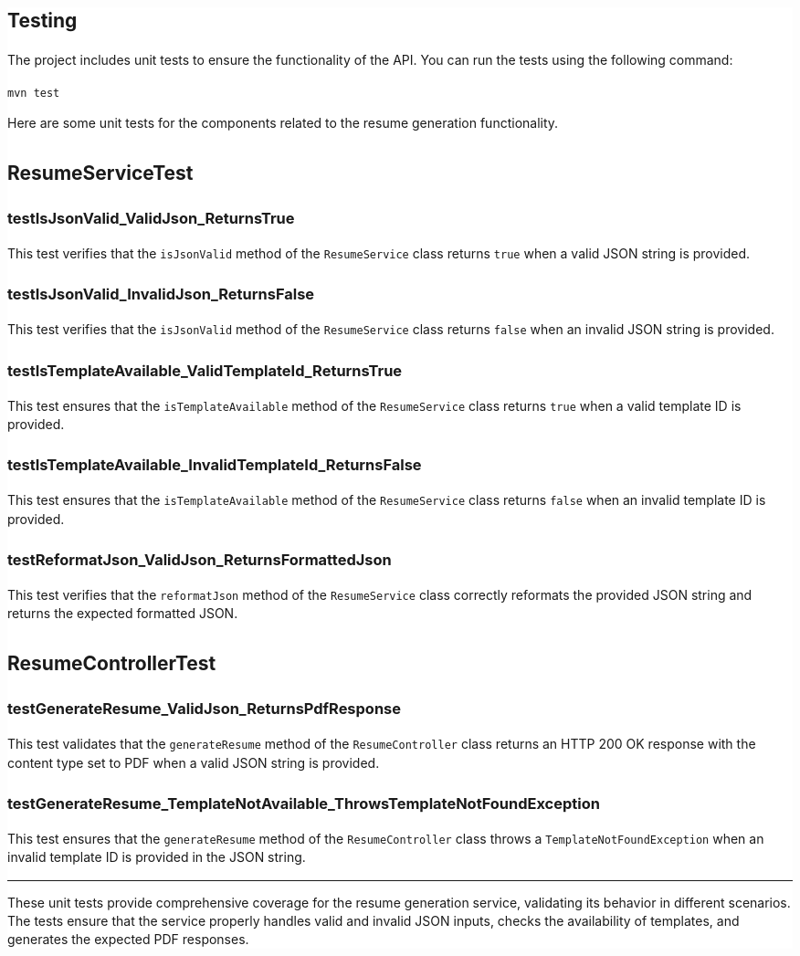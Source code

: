 

## Testing <a name="unit-tests"></a>

The project includes unit tests to ensure the functionality of the API. You can run the tests using the following command:

```
mvn test
```



Here are some unit tests for the components related to the resume generation functionality.


## ResumeServiceTest

### testIsJsonValid_ValidJson_ReturnsTrue
This test verifies that the `isJsonValid` method of the `ResumeService` class returns `true` when a valid JSON string is provided.

### testIsJsonValid_InvalidJson_ReturnsFalse
This test verifies that the `isJsonValid` method of the `ResumeService` class returns `false` when an invalid JSON string is provided.

### testIsTemplateAvailable_ValidTemplateId_ReturnsTrue
This test ensures that the `isTemplateAvailable` method of the `ResumeService` class returns `true` when a valid template ID is provided.

### testIsTemplateAvailable_InvalidTemplateId_ReturnsFalse
This test ensures that the `isTemplateAvailable` method of the `ResumeService` class returns `false` when an invalid template ID is provided.

### testReformatJson_ValidJson_ReturnsFormattedJson
This test verifies that the `reformatJson` method of the `ResumeService` class correctly reformats the provided JSON string and returns the expected formatted JSON.

## ResumeControllerTest

### testGenerateResume_ValidJson_ReturnsPdfResponse
This test validates that the `generateResume` method of the `ResumeController` class returns an HTTP 200 OK response with the content type set to PDF when a valid JSON string is provided.

### testGenerateResume_TemplateNotAvailable_ThrowsTemplateNotFoundException
This test ensures that the `generateResume` method of the `ResumeController` class throws a `TemplateNotFoundException` when an invalid template ID is provided in the JSON string.

---

These unit tests provide comprehensive coverage for the resume generation service, validating its behavior in different scenarios. The tests ensure that the service properly handles valid and invalid JSON inputs, checks the availability of templates, and generates the expected PDF responses.
